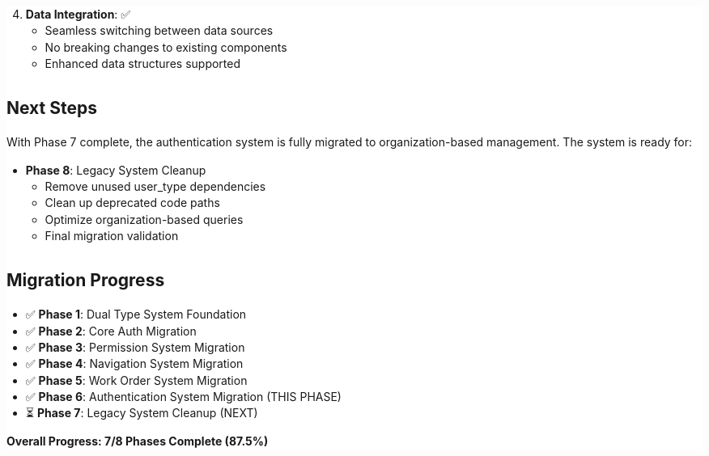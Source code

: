 4. **Data Integration**: ✅
   - Seamless switching between data sources
   - No breaking changes to existing components
   - Enhanced data structures supported

## Next Steps

With Phase 7 complete, the authentication system is fully migrated to organization-based management. The system is ready for:

- **Phase 8**: Legacy System Cleanup
  - Remove unused user_type dependencies
  - Clean up deprecated code paths
  - Optimize organization-based queries
  - Final migration validation

## Migration Progress

- ✅ **Phase 1**: Dual Type System Foundation
- ✅ **Phase 2**: Core Auth Migration  
- ✅ **Phase 3**: Permission System Migration
- ✅ **Phase 4**: Navigation System Migration
- ✅ **Phase 5**: Work Order System Migration
- ✅ **Phase 6**: Authentication System Migration (THIS PHASE)
- ⏳ **Phase 7**: Legacy System Cleanup (NEXT)

**Overall Progress: 7/8 Phases Complete (87.5%)**